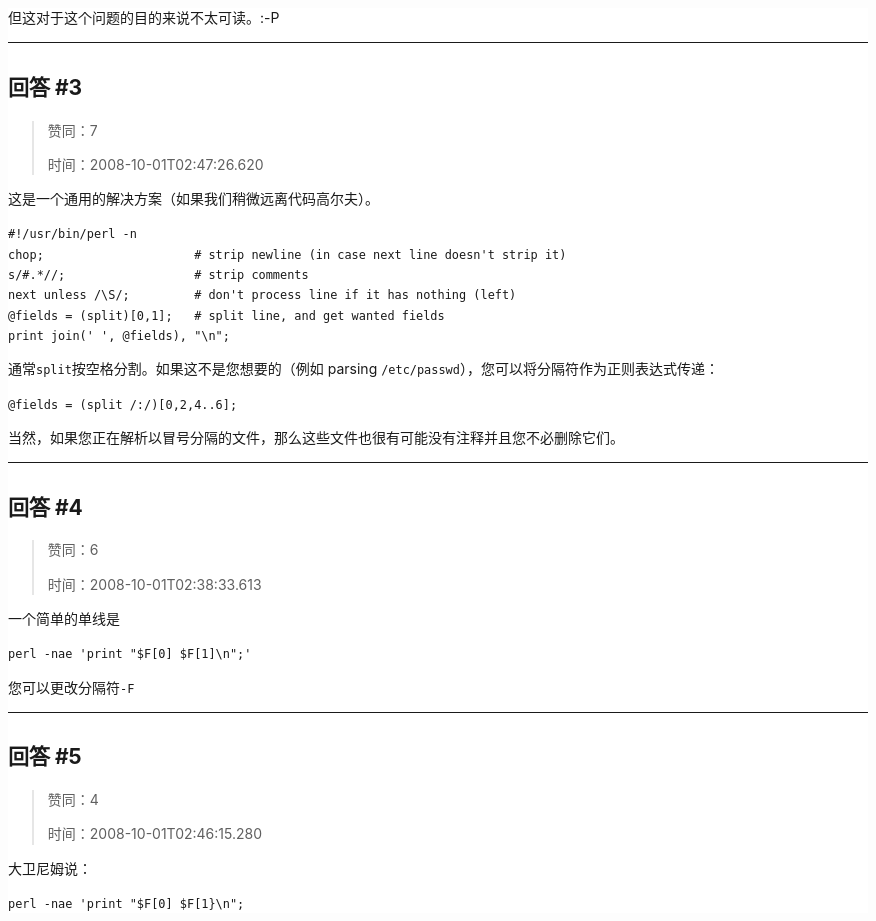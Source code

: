 但这对于这个问题的目的来说不太可读。:-P

* * *

## 回答 #3

> 赞同：7
> 
> 时间：2008-10-01T02:47:26.620

这是一个通用的解决方案（如果我们稍微远离代码高尔夫）。

```
#!/usr/bin/perl -n
chop;                     # strip newline (in case next line doesn't strip it)
s/#.*//;                  # strip comments
next unless /\S/;         # don't process line if it has nothing (left)
@fields = (split)[0,1];   # split line, and get wanted fields
print join(' ', @fields), "\n"; 
```

通常`split`按空格分割。如果这不是您想要的（例如 parsing `/etc/passwd`），您可以将分隔符作为正则表达式传递：

```
@fields = (split /:/)[0,2,4..6]; 
```

当然，如果您正在解析以冒号分隔的文件，那么这些文件也很有可能没有注释并且您不必删除它们。

* * *

## 回答 #4

> 赞同：6
> 
> 时间：2008-10-01T02:38:33.613

一个简单的单线是

```
perl -nae 'print "$F[0] $F[1]\n";' 
```

您可以更改分隔符`-F`

* * *

## 回答 #5

> 赞同：4
> 
> 时间：2008-10-01T02:46:15.280

大卫尼姆说：

```
perl -nae 'print "$F[0] $F[1}\n"; 
```
